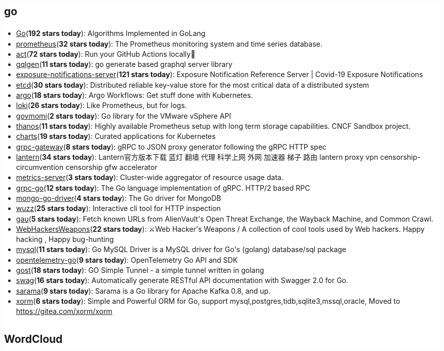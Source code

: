 ## go
+ [Go](https://github.com/TheAlgorithms/Go)(**192 stars today**): Algorithms Implemented in GoLang
+ [prometheus](https://github.com/prometheus/prometheus)(**32 stars today**): The Prometheus monitoring system and time series database.
+ [act](https://github.com/nektos/act)(**72 stars today**): Run your GitHub Actions locally🚀
+ [gqlgen](https://github.com/99designs/gqlgen)(**11 stars today**): go generate based graphql server library
+ [exposure-notifications-server](https://github.com/google/exposure-notifications-server)(**121 stars today**): Exposure Notification Reference Server | Covid-19 Exposure Notifications
+ [etcd](https://github.com/etcd-io/etcd)(**30 stars today**): Distributed reliable key-value store for the most critical data of a distributed system
+ [argo](https://github.com/argoproj/argo)(**18 stars today**): Argo Workflows: Get stuff done with Kubernetes.
+ [loki](https://github.com/grafana/loki)(**26 stars today**): Like Prometheus, but for logs.
+ [govmomi](https://github.com/vmware/govmomi)(**2 stars today**): Go library for the VMware vSphere API
+ [thanos](https://github.com/thanos-io/thanos)(**11 stars today**): Highly available Prometheus setup with long term storage capabilities. CNCF Sandbox project.
+ [charts](https://github.com/helm/charts)(**19 stars today**): Curated applications for Kubernetes
+ [grpc-gateway](https://github.com/grpc-ecosystem/grpc-gateway)(**8 stars today**): gRPC to JSON proxy generator following the gRPC HTTP spec
+ [lantern](https://github.com/getlantern/lantern)(**34 stars today**): Lantern官方版本下载 蓝灯 翻墙 代理 科学上网 外网 加速器 梯子 路由 lantern proxy vpn censorship-circumvention censorship gfw accelerator
+ [metrics-server](https://github.com/kubernetes-sigs/metrics-server)(**3 stars today**): Cluster-wide aggregator of resource usage data.
+ [grpc-go](https://github.com/grpc/grpc-go)(**12 stars today**): The Go language implementation of gRPC. HTTP/2 based RPC
+ [mongo-go-driver](https://github.com/mongodb/mongo-go-driver)(**4 stars today**): The Go driver for MongoDB
+ [wuzz](https://github.com/asciimoo/wuzz)(**25 stars today**): Interactive cli tool for HTTP inspection
+ [gau](https://github.com/lc/gau)(**5 stars today**): Fetch known URLs from AlienVault's Open Threat Exchange, the Wayback Machine, and Common Crawl.
+ [WebHackersWeapons](https://github.com/hahwul/WebHackersWeapons)(**22 stars today**): ⚔️Web Hacker's Weapons / A collection of cool tools used by Web hackers. Happy hacking , Happy bug-hunting
+ [mysql](https://github.com/go-sql-driver/mysql)(**11 stars today**): Go MySQL Driver is a MySQL driver for Go's (golang) database/sql package
+ [opentelemetry-go](https://github.com/open-telemetry/opentelemetry-go)(**9 stars today**): OpenTelemetry Go API and SDK
+ [gost](https://github.com/ginuerzh/gost)(**18 stars today**): GO Simple Tunnel - a simple tunnel written in golang
+ [swag](https://github.com/swaggo/swag)(**16 stars today**): Automatically generate RESTful API documentation with Swagger 2.0 for Go.
+ [sarama](https://github.com/Shopify/sarama)(**9 stars today**): Sarama is a Go library for Apache Kafka 0.8, and up.
+ [xorm](https://github.com/go-xorm/xorm)(**6 stars today**): Simple and Powerful ORM for Go, support mysql,postgres,tidb,sqlite3,mssql,oracle, Moved to https://gitea.com/xorm/xorm

## WordCloud